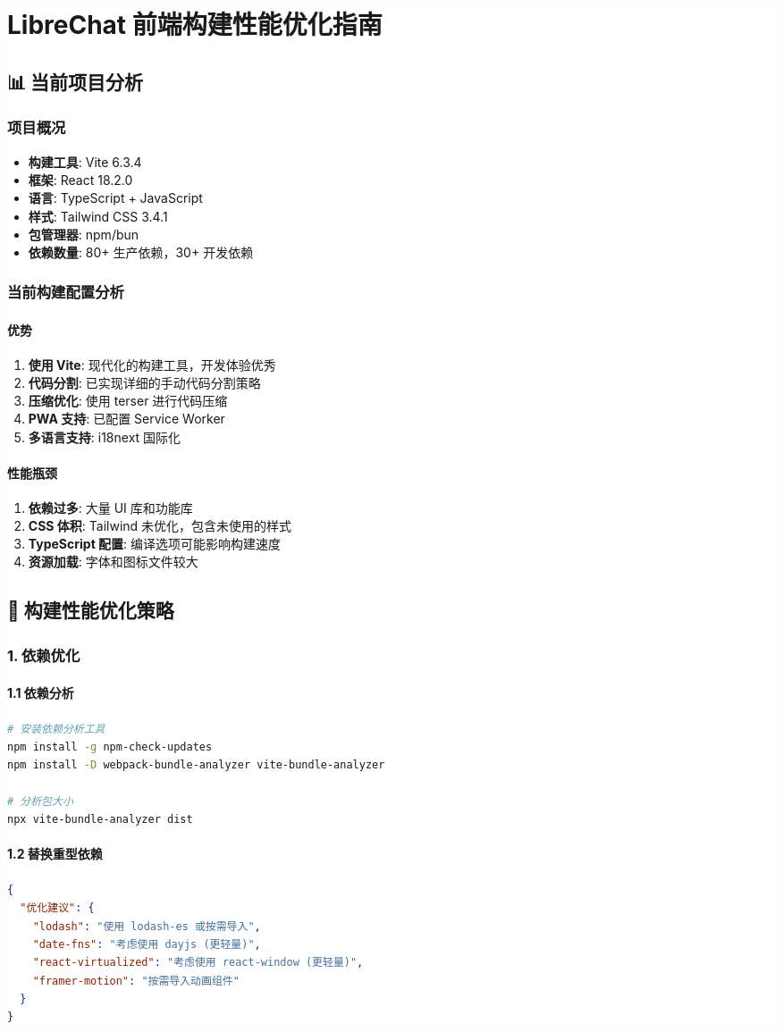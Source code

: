 # LibreChat 前端构建性能优化指南

## 📊 当前项目分析

### 项目概况
- **构建工具**: Vite 6.3.4
- **框架**: React 18.2.0
- **语言**: TypeScript + JavaScript
- **样式**: Tailwind CSS 3.4.1
- **包管理器**: npm/bun
- **依赖数量**: 80+ 生产依赖，30+ 开发依赖

### 当前构建配置分析

#### 优势
1. **使用 Vite**: 现代化的构建工具，开发体验优秀
2. **代码分割**: 已实现详细的手动代码分割策略
3. **压缩优化**: 使用 terser 进行代码压缩
4. **PWA 支持**: 已配置 Service Worker
5. **多语言支持**: i18next 国际化

#### 性能瓶颈
1. **依赖过多**: 大量 UI 库和功能库
2. **CSS 体积**: Tailwind 未优化，包含未使用的样式
3. **TypeScript 配置**: 编译选项可能影响构建速度
4. **资源加载**: 字体和图标文件较大

## 🚀 构建性能优化策略

### 1. 依赖优化

#### 1.1 依赖分析
```bash
# 安装依赖分析工具
npm install -g npm-check-updates
npm install -D webpack-bundle-analyzer vite-bundle-analyzer

# 分析包大小
npx vite-bundle-analyzer dist
```

#### 1.2 替换重型依赖
```json
{
  "优化建议": {
    "lodash": "使用 lodash-es 或按需导入",
    "date-fns": "考虑使用 dayjs (更轻量)",
    "react-virtualized": "考虑使用 react-window (更轻量)",
    "framer-motion": "按需导入动画组件"
  }
}
```
